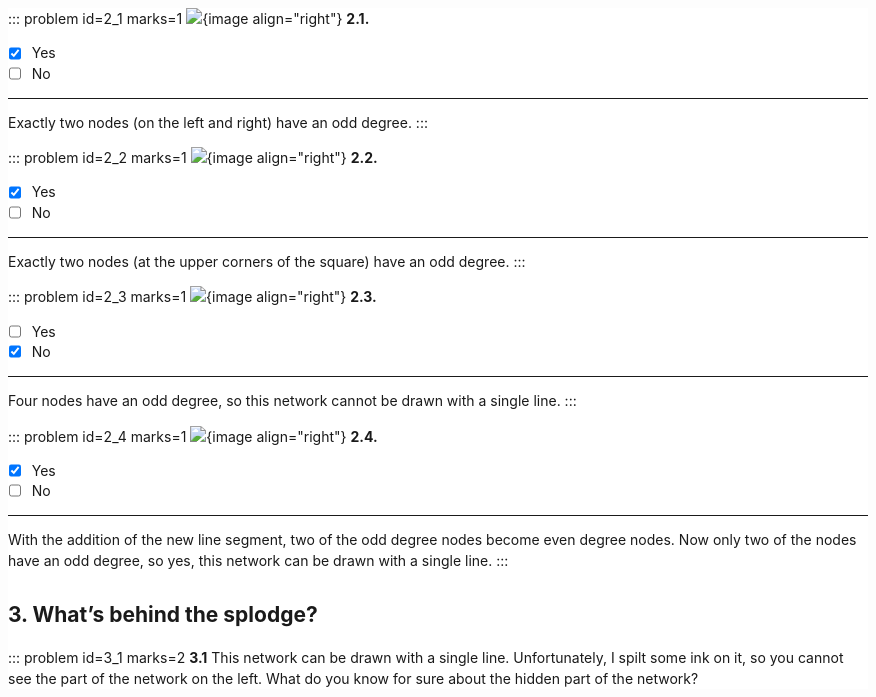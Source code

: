 ::: problem id=2_1 marks=1
![](/resources/8-28-seven-bridges-konigsberg/2-network-1.png){image align="right"}
__2.1.__

* [x] Yes
* [ ] No

---

Exactly two nodes (on the left and right) have an odd degree.
:::

::: problem id=2_2 marks=1
![](/resources/8-28-seven-bridges-konigsberg/2-network-2.png){image align="right"}
__2.2.__

* [x] Yes
* [ ] No

---

Exactly two nodes (at the upper corners of the square) have an odd degree.
:::

::: problem id=2_3 marks=1
![](/resources/8-28-seven-bridges-konigsberg/2-network-3.png){image align="right"}
__2.3.__

* [ ] Yes
* [x] No

---

Four nodes have an odd degree, so this network cannot be drawn with a single line.
:::

::: problem id=2_4 marks=1
![](/resources/8-28-seven-bridges-konigsberg/2-network-4.png){image align="right"}
__2.4.__

* [x] Yes
* [ ] No

---

With the addition of the new line segment, two of the odd degree nodes become even degree nodes. Now only two of the nodes have an odd degree, so yes, this network can be drawn with a single line.
:::


## 3. What’s behind the splodge?

::: problem id=3_1 marks=2
__3.1__ This network can be drawn with a single line. Unfortunately, I spilt some ink on it, so you cannot see the part of the network on the left. What do you know for sure about the hidden part of the network?
